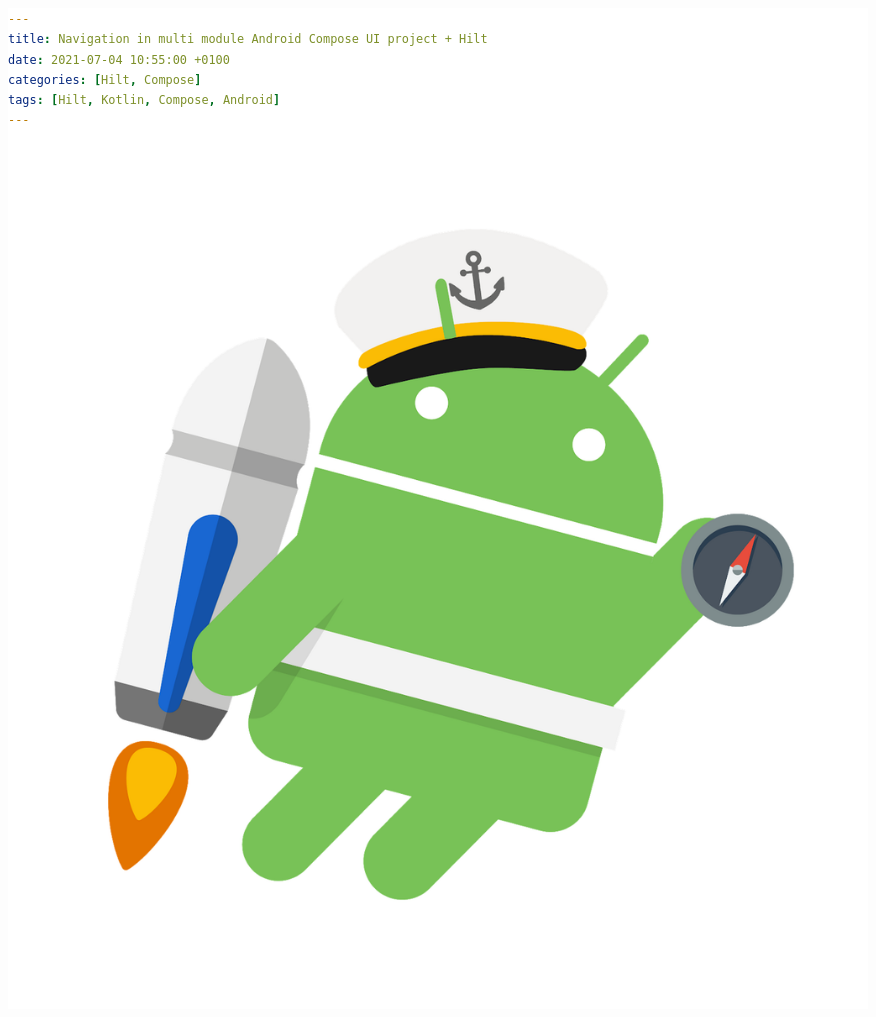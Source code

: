 ```yaml
---
title: Navigation in multi module Android Compose UI project + Hilt
date: 2021-07-04 10:55:00 +0100
categories: [Hilt, Compose]
tags: [Hilt, Kotlin, Compose, Android]
---
```


<img src="/assets/img/nav_mm_hilt/header.png" alt ="" class="center">
